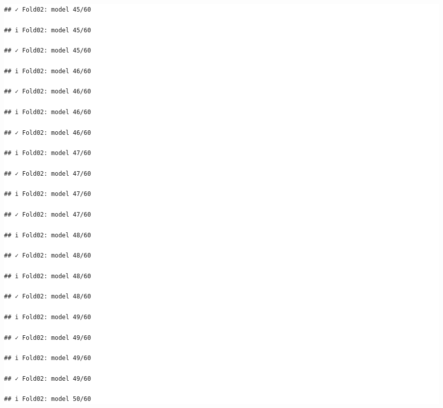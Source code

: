     ## ✓ Fold02: model 45/60

    ## i Fold02: model 45/60

    ## ✓ Fold02: model 45/60

    ## i Fold02: model 46/60

    ## ✓ Fold02: model 46/60

    ## i Fold02: model 46/60

    ## ✓ Fold02: model 46/60

    ## i Fold02: model 47/60

    ## ✓ Fold02: model 47/60

    ## i Fold02: model 47/60

    ## ✓ Fold02: model 47/60

    ## i Fold02: model 48/60

    ## ✓ Fold02: model 48/60

    ## i Fold02: model 48/60

    ## ✓ Fold02: model 48/60

    ## i Fold02: model 49/60

    ## ✓ Fold02: model 49/60

    ## i Fold02: model 49/60

    ## ✓ Fold02: model 49/60

    ## i Fold02: model 50/60
